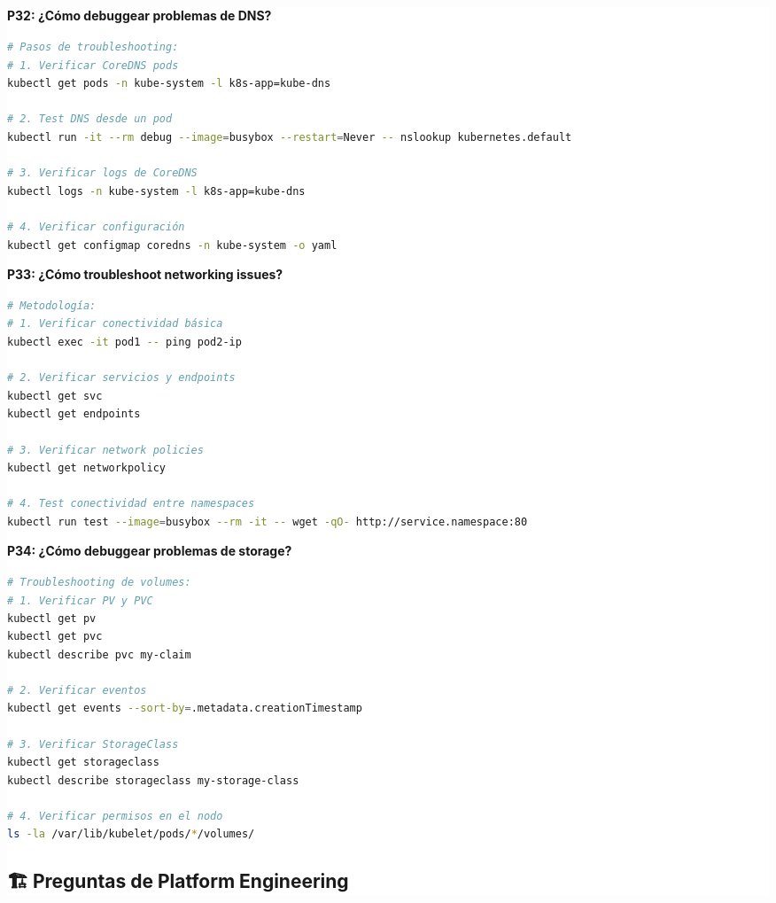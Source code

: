 **P32: ¿Cómo debuggear problemas de DNS?**
```bash
# Pasos de troubleshooting:
# 1. Verificar CoreDNS pods
kubectl get pods -n kube-system -l k8s-app=kube-dns

# 2. Test DNS desde un pod
kubectl run -it --rm debug --image=busybox --restart=Never -- nslookup kubernetes.default

# 3. Verificar logs de CoreDNS
kubectl logs -n kube-system -l k8s-app=kube-dns

# 4. Verificar configuración
kubectl get configmap coredns -n kube-system -o yaml
```

**P33: ¿Cómo troubleshoot networking issues?**
```bash
# Metodología:
# 1. Verificar conectividad básica
kubectl exec -it pod1 -- ping pod2-ip

# 2. Verificar servicios y endpoints
kubectl get svc
kubectl get endpoints

# 3. Verificar network policies
kubectl get networkpolicy

# 4. Test conectividad entre namespaces
kubectl run test --image=busybox --rm -it -- wget -qO- http://service.namespace:80
```

**P34: ¿Cómo debuggear problemas de storage?**
```bash
# Troubleshooting de volumes:
# 1. Verificar PV y PVC
kubectl get pv
kubectl get pvc
kubectl describe pvc my-claim

# 2. Verificar eventos
kubectl get events --sort-by=.metadata.creationTimestamp

# 3. Verificar StorageClass
kubectl get storageclass
kubectl describe storageclass my-storage-class

# 4. Verificar permisos en el nodo
ls -la /var/lib/kubelet/pods/*/volumes/
```

## 🏗️ Preguntas de Platform Engineering
